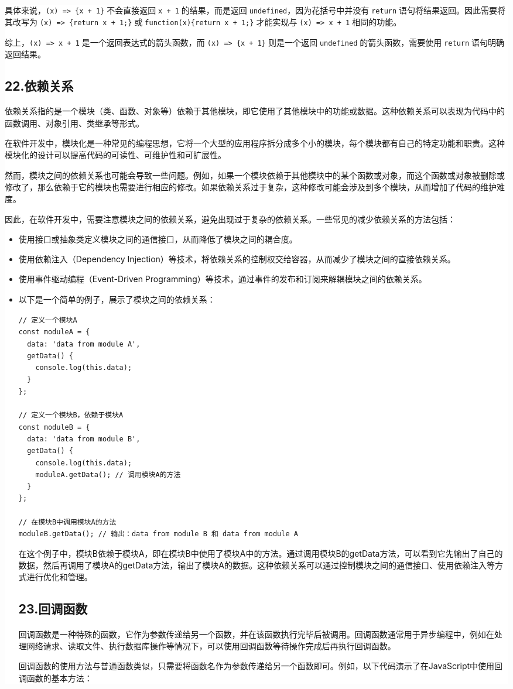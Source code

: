 具体来说，`(x) => {x + 1}` 不会直接返回 `x + 1` 的结果，而是返回 `undefined`，因为花括号中并没有 `return` 语句将结果返回。因此需要将其改写为 `(x) => {return x + 1;}` 或 `function(x){return x + 1;}` 才能实现与 `(x) => x + 1` 相同的功能。

综上，`(x) => x + 1` 是一个返回表达式的箭头函数，而 `(x) => {x + 1}` 则是一个返回 `undefined` 的箭头函数，需要使用 `return` 语句明确返回结果。

## 22.依赖关系

依赖关系指的是一个模块（类、函数、对象等）依赖于其他模块，即它使用了其他模块中的功能或数据。这种依赖关系可以表现为代码中的函数调用、对象引用、类继承等形式。

在软件开发中，模块化是一种常见的编程思想，它将一个大型的应用程序拆分成多个小的模块，每个模块都有自己的特定功能和职责。这种模块化的设计可以提高代码的可读性、可维护性和可扩展性。

然而，模块之间的依赖关系也可能会导致一些问题。例如，如果一个模块依赖于其他模块中的某个函数或对象，而这个函数或对象被删除或修改了，那么依赖于它的模块也需要进行相应的修改。如果依赖关系过于复杂，这种修改可能会涉及到多个模块，从而增加了代码的维护难度。

因此，在软件开发中，需要注意模块之间的依赖关系，避免出现过于复杂的依赖关系。一些常见的减少依赖关系的方法包括：

- 使用接口或抽象类定义模块之间的通信接口，从而降低了模块之间的耦合度。

- 使用依赖注入（Dependency Injection）等技术，将依赖关系的控制权交给容器，从而减少了模块之间的直接依赖关系。

- 使用事件驱动编程（Event-Driven Programming）等技术，通过事件的发布和订阅来解耦模块之间的依赖关系。

- 以下是一个简单的例子，展示了模块之间的依赖关系：

  ```
  // 定义一个模块A
  const moduleA = {
    data: 'data from module A',
    getData() {
      console.log(this.data);
    }
  };
  
  // 定义一个模块B，依赖于模块A
  const moduleB = {
    data: 'data from module B',
    getData() {
      console.log(this.data);
      moduleA.getData(); // 调用模块A的方法
    }
  };
  
  // 在模块B中调用模块A的方法
  moduleB.getData(); // 输出：data from module B 和 data from module A
  ```

  在这个例子中，模块B依赖于模块A，即在模块B中使用了模块A中的方法。通过调用模块B的getData方法，可以看到它先输出了自己的数据，然后再调用了模块A的getData方法，输出了模块A的数据。这种依赖关系可以通过控制模块之间的通信接口、使用依赖注入等方式进行优化和管理。

  ## 23.回调函数

  回调函数是一种特殊的函数，它作为参数传递给另一个函数，并在该函数执行完毕后被调用。回调函数通常用于异步编程中，例如在处理网络请求、读取文件、执行数据库操作等情况下，可以使用回调函数等待操作完成后再执行回调函数。

  回调函数的使用方法与普通函数类似，只需要将函数名作为参数传递给另一个函数即可。例如，以下代码演示了在JavaScript中使用回调函数的基本方法：
